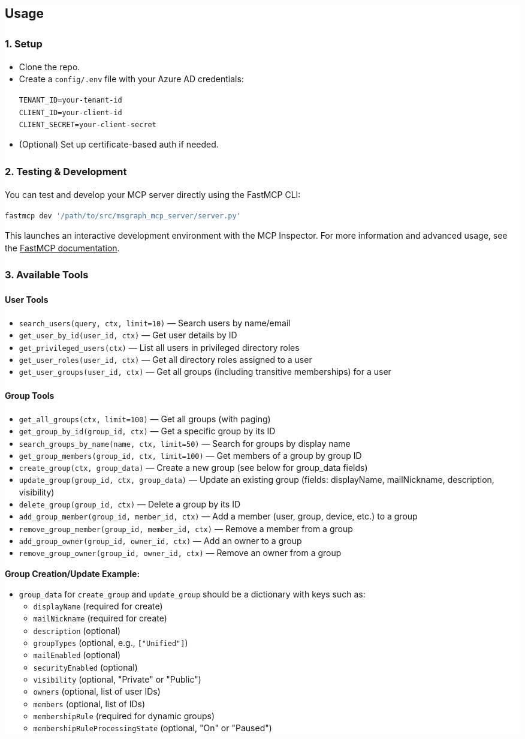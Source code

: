 ```
```

## Usage

### 1. Setup
- Clone the repo.
- Create a `config/.env` file with your Azure AD credentials:
  ```
  TENANT_ID=your-tenant-id
  CLIENT_ID=your-client-id
  CLIENT_SECRET=your-client-secret
  ```
- (Optional) Set up certificate-based auth if needed.

### 2. Testing & Development

You can test and develop your MCP server directly using the FastMCP CLI:

```bash
fastmcp dev '/path/to/src/msgraph_mcp_server/server.py'
```

This launches an interactive development environment with the MCP Inspector. For more information and advanced usage, see the [FastMCP documentation](https://github.com/jlowin/fastmcp).

### 3. Available Tools

#### User Tools
- `search_users(query, ctx, limit=10)` — Search users by name/email
- `get_user_by_id(user_id, ctx)` — Get user details by ID
- `get_privileged_users(ctx)` — List all users in privileged directory roles
- `get_user_roles(user_id, ctx)` — Get all directory roles assigned to a user
- `get_user_groups(user_id, ctx)` — Get all groups (including transitive memberships) for a user

#### Group Tools
- `get_all_groups(ctx, limit=100)` — Get all groups (with paging)
- `get_group_by_id(group_id, ctx)` — Get a specific group by its ID
- `search_groups_by_name(name, ctx, limit=50)` — Search for groups by display name
- `get_group_members(group_id, ctx, limit=100)` — Get members of a group by group ID
- `create_group(ctx, group_data)` — Create a new group (see below for group_data fields)
- `update_group(group_id, ctx, group_data)` — Update an existing group (fields: displayName, mailNickname, description, visibility)
- `delete_group(group_id, ctx)` — Delete a group by its ID
- `add_group_member(group_id, member_id, ctx)` — Add a member (user, group, device, etc.) to a group
- `remove_group_member(group_id, member_id, ctx)` — Remove a member from a group
- `add_group_owner(group_id, owner_id, ctx)` — Add an owner to a group
- `remove_group_owner(group_id, owner_id, ctx)` — Remove an owner from a group

**Group Creation/Update Example:**
- `group_data` for `create_group` and `update_group` should be a dictionary with keys such as:
  - `displayName` (required for create)
  - `mailNickname` (required for create)
  - `description` (optional)
  - `groupTypes` (optional, e.g., `["Unified"]`)
  - `mailEnabled` (optional)
  - `securityEnabled` (optional)
  - `visibility` (optional, "Private" or "Public")
  - `owners` (optional, list of user IDs)
  - `members` (optional, list of IDs)
  - `membershipRule` (required for dynamic groups)
  - `membershipRuleProcessingState` (optional, "On" or "Paused")

